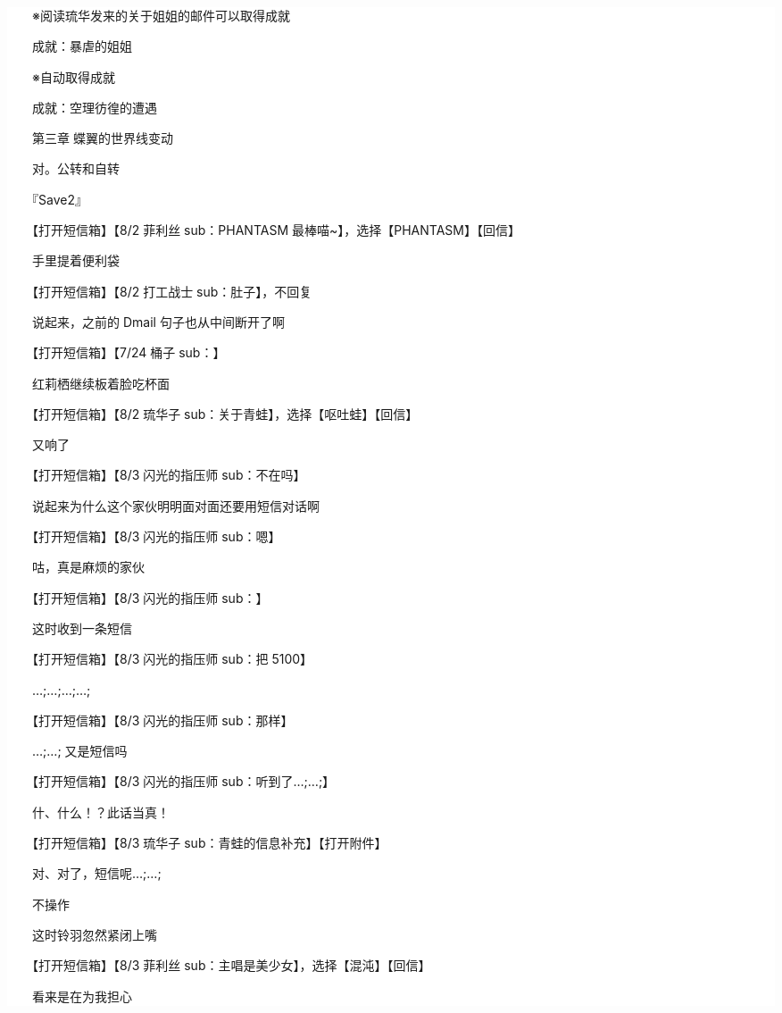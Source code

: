 　　※阅读琉华发来的关于姐姐的邮件可以取得成就

　　成就：暴虐的姐姐

　　※自动取得成就

　　成就：空理彷徨的遭遇

　　第三章 蝶翼的世界线变动

　　对。公转和自转

　　『Save2』

　　【打开短信箱】【8/2 菲利丝 sub：PHANTASM 最棒喵~】，选择【PHANTASM】【回信】

　　手里提着便利袋

　　【打开短信箱】【8/2 打工战士 sub：肚子】，不回复

　　说起来，之前的 Dmail 句子也从中间断开了啊

　　【打开短信箱】【7/24 桶子 sub：】

　　红莉栖继续板着脸吃杯面

　　【打开短信箱】【8/2 琉华子 sub：关于青蛙】，选择【呕吐蛙】【回信】

　　又响了

　　【打开短信箱】【8/3 闪光的指压师 sub：不在吗】

　　说起来为什么这个家伙明明面对面还要用短信对话啊

　　【打开短信箱】【8/3 闪光的指压师 sub：嗯】

　　咕，真是麻烦的家伙

　　【打开短信箱】【8/3 闪光的指压师 sub：】

　　这时收到一条短信

　　【打开短信箱】【8/3 闪光的指压师 sub：把 5100】

　　…;…;…;…;

　　【打开短信箱】【8/3 闪光的指压师 sub：那样】

　　…;…; 又是短信吗

　　【打开短信箱】【8/3 闪光的指压师 sub：听到了…;…;】

　　什、什么！？此话当真！

　　【打开短信箱】【8/3 琉华子 sub：青蛙的信息补充】【打开附件】

　　对、对了，短信呢…;…;

　　不操作

　　这时铃羽忽然紧闭上嘴

　　【打开短信箱】【8/3 菲利丝 sub：主唱是美少女】，选择【混沌】【回信】

　　看来是在为我担心
